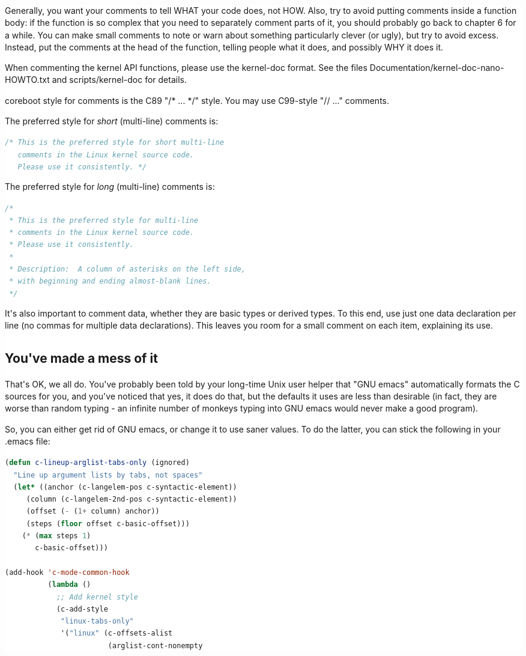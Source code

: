 Generally, you want your comments to tell WHAT your code does, not HOW.
Also, try to avoid putting comments inside a function body: if the
function is so complex that you need to separately comment parts of it,
you should probably go back to chapter 6 for a while. You can make small
comments to note or warn about something particularly clever (or ugly),
but try to avoid excess. Instead, put the comments at the head of the
function, telling people what it does, and possibly WHY it does it.

When commenting the kernel API functions, please use the kernel-doc
format. See the files Documentation/kernel-doc-nano-HOWTO.txt and
scripts/kernel-doc for details.

coreboot style for comments is the C89 "/* ... */" style. You may
use C99-style "// ..." comments.

The preferred style for *short* (multi-line) comments is:

```c
/* This is the preferred style for short multi-line
   comments in the Linux kernel source code.
   Please use it consistently. */
```

The preferred style for *long* (multi-line) comments is:

```c
/*
 * This is the preferred style for multi-line
 * comments in the Linux kernel source code.
 * Please use it consistently.
 *
 * Description:  A column of asterisks on the left side,
 * with beginning and ending almost-blank lines.
 */
```

It's also important to comment data, whether they are basic types or
derived types. To this end, use just one data declaration per line (no
commas for multiple data declarations). This leaves you room for a small
comment on each item, explaining its use.

## You've made a mess of it
That's OK, we all do. You've probably been told by your long-time Unix user
helper that "GNU emacs" automatically formats the C sources for you, and
you've noticed that yes, it does do that, but the defaults it uses are less
than desirable (in fact, they are worse than random typing - an infinite
number of monkeys typing into GNU emacs would never make a good program).

So, you can either get rid of GNU emacs, or change it to use saner values.
To do the latter, you can stick the following in your .emacs file: 

```lisp
(defun c-lineup-arglist-tabs-only (ignored)
  "Line up argument lists by tabs, not spaces"
  (let* ((anchor (c-langelem-pos c-syntactic-element))
	 (column (c-langelem-2nd-pos c-syntactic-element))
	 (offset (- (1+ column) anchor))
	 (steps (floor offset c-basic-offset)))
    (* (max steps 1)
       c-basic-offset)))

(add-hook 'c-mode-common-hook
          (lambda ()
            ;; Add kernel style
            (c-add-style
             "linux-tabs-only"
             '("linux" (c-offsets-alist
                        (arglist-cont-nonempty
```
